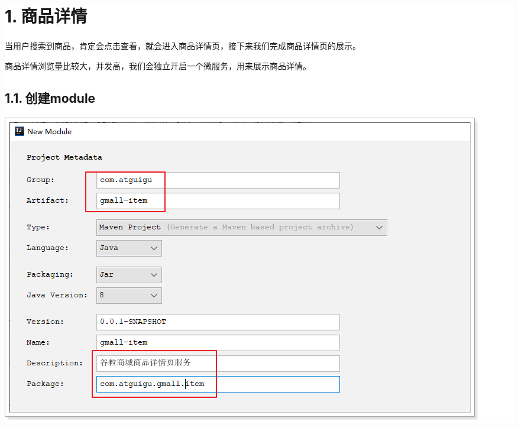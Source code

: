 

# 1. 商品详情

当用户搜索到商品，肯定会点击查看，就会进入商品详情页，接下来我们完成商品详情页的展示。

商品详情浏览量比较大，并发高，我们会独立开启一个微服务，用来展示商品详情。

## 1.1.   创建module

![1568530059417](assets/1568530059417.png)
